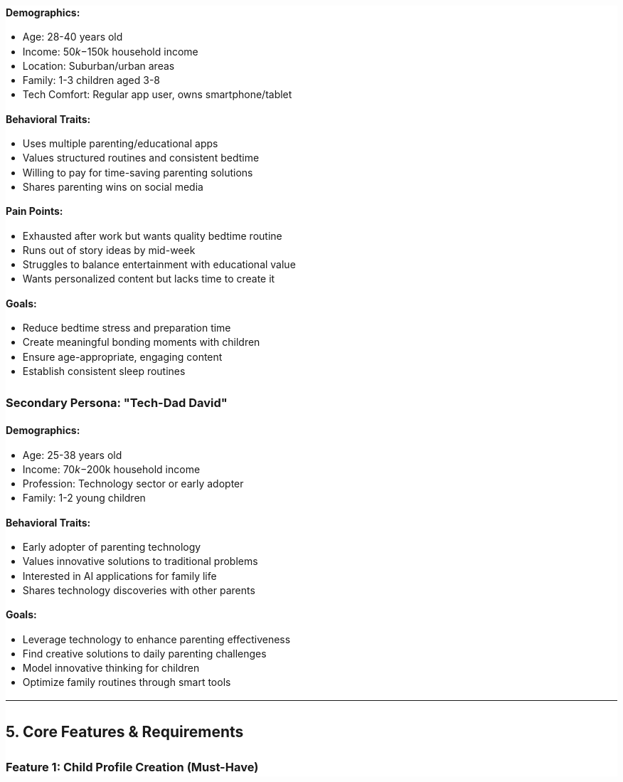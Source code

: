 **Demographics:**

* Age: 28-40 years old  
* Income: $50k-$150k household income  
* Location: Suburban/urban areas  
* Family: 1-3 children aged 3-8  
* Tech Comfort: Regular app user, owns smartphone/tablet

**Behavioral Traits:**

* Uses multiple parenting/educational apps  
* Values structured routines and consistent bedtime  
* Willing to pay for time-saving parenting solutions  
* Shares parenting wins on social media

**Pain Points:**

* Exhausted after work but wants quality bedtime routine  
* Runs out of story ideas by mid-week  
* Struggles to balance entertainment with educational value  
* Wants personalized content but lacks time to create it

**Goals:**

* Reduce bedtime stress and preparation time  
* Create meaningful bonding moments with children  
* Ensure age-appropriate, engaging content  
* Establish consistent sleep routines

### **Secondary Persona: "Tech-Dad David"**

**Demographics:**

* Age: 25-38 years old  
* Income: $70k-$200k household income  
* Profession: Technology sector or early adopter  
* Family: 1-2 young children

**Behavioral Traits:**

* Early adopter of parenting technology  
* Values innovative solutions to traditional problems  
* Interested in AI applications for family life  
* Shares technology discoveries with other parents

**Goals:**

* Leverage technology to enhance parenting effectiveness  
* Find creative solutions to daily parenting challenges  
* Model innovative thinking for children  
* Optimize family routines through smart tools

---

## **5\. Core Features & Requirements**

### **Feature 1: Child Profile Creation (Must-Have)**
